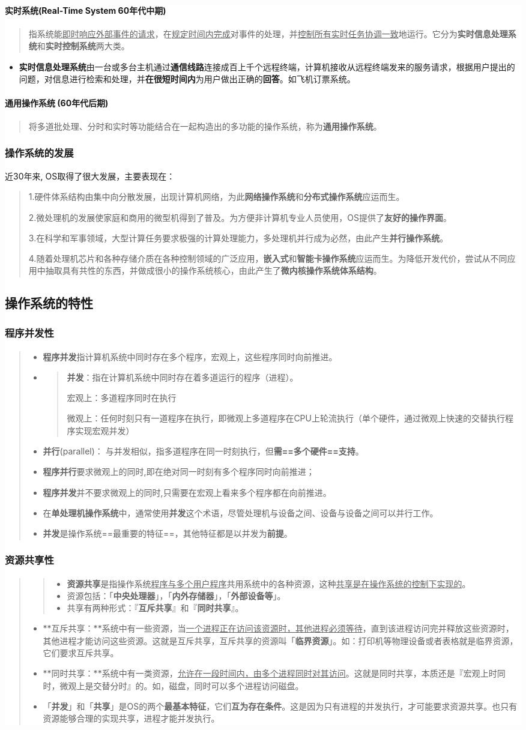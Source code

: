 #### **实时系统**(Real-Time System 60年代中期)

> 指系统能<u>即时响应外部事件的请求</u>，在<u>规定时间内完成</u>对事件的处理，并<u>控制所有实时任务协调一致</u>地运行。它分为**实时信息处理系统**和**实时控制系统**两大类。

- **实时信息处理系统**由一台或多台主机通过**通信线路**连接成百上千个远程终端，计算机接收从远程终端发来的服务请求，根据用户提出的问题，对信息进行检索和处理，并**在很短时间内**为用户做出正确的**回答**。如飞机订票系统。

#### **通用操作系统**  (60年代后期)

> 将多道批处理、分时和实时等功能结合在一起构造出的多功能的操作系统，称为**通用操作系统**。

### 操作系统的发展

近30年来, OS取得了很大发展，主要表现在： 

>1.硬件体系结构由集中向分散发展，出现计算机网络，为此**网络操作系统**和**分布式操作系统**应运而生。
>
>2.微处理机的发展使家庭和商用的微型机得到了普及。为方便非计算机专业人员使用，OS提供了**友好的操作界面**。
>
>3.在科学和军事领域，大型计算任务要求极强的计算处理能力，多处理机并行成为必然，由此产生**并行操作系统**。
>
>4.随着处理机芯片和各种存储介质在各种控制领域的广泛应用，**嵌入式**和**智能卡操作系统**应运而生。为降低开发代价，尝试从不同应用中抽取具有共性的东西，并做成很小的操作系统核心，由此产生了**微内核操作系统体系结构**。

## 操作系统的特性

### 程序并发性

> - **程序并发**指计算机系统中同时存在多个程序，宏观上，这些程序同时向前推进。
>
> - > **并发**：指在计算机系统中同时存在着多道运行的程序（进程）。
>     >
>     > 宏观上：多道程序同时在执行
>     >
>     > 微观上：任何时刻只有一道程序在执行，即微观上多道程序在CPU上轮流执行（单个硬件，通过微观上快速的交替执行程序实现宏观并发）
>
> - **并行**(parallel)： 与并发相似，指多道程序在同一时刻执行，但**需==多个硬件==支持**。
> - **程序并行**要求微观上的同时,即在绝对同一时刻有多个程序同时向前推进；
> - **程序并发**并不要求微观上的同时,只需要在宏观上看来多个程序都在向前推进。
> - 在**单处理机操作系统**中，通常使用**并发**这个术语，尽管处理机与设备之间、设备与设备之间可以并行工作。
> - **并发**是操作系统==最重要的特征==，其他特征都是以并发为**前提**。

### 资源共享性

> > - **资源共享**是指操作系统<u>程序与多个用户程序</u>共用系统中的各种资源，这种<u>共享是在操作系统的控制下实现的</u>。
> > - 资源包括：「**中央处理器**」，「**内外存储器**」，「**外部设备等**」。
> > - 共享有两种形式：『**互斥共享**』和『**同时共享**』。
>
> - **互斥共享：**系统中有一些资源，当<u>一个进程正在访问该资源时，其他进程必须等待</u>，直到该进程访问完并释放这些资源时，其他进程才能访问这些资源。这就是互斥共享，互斥共享的资源叫「**临界资源**」。如：打印机等物理设备或者表格就是临界资源，它们要求互斥共享。
>
> - **同时共享：**系统中有一类资源，<u>允许在一段时间内，由多个进程同时对其访问</u>。这就是同时共享，本质还是『宏观上时同时，微观上是交替分时』的。如，磁盘，同时可以多个进程访问磁盘。
> - 「**并发**」和「**共享**」是OS的两个**最基本特征**，它们**互为存在条件**。这是因为只有进程的并发执行，才可能要求资源共享。也只有资源能够合理的实现共享，进程才能并发执行。

